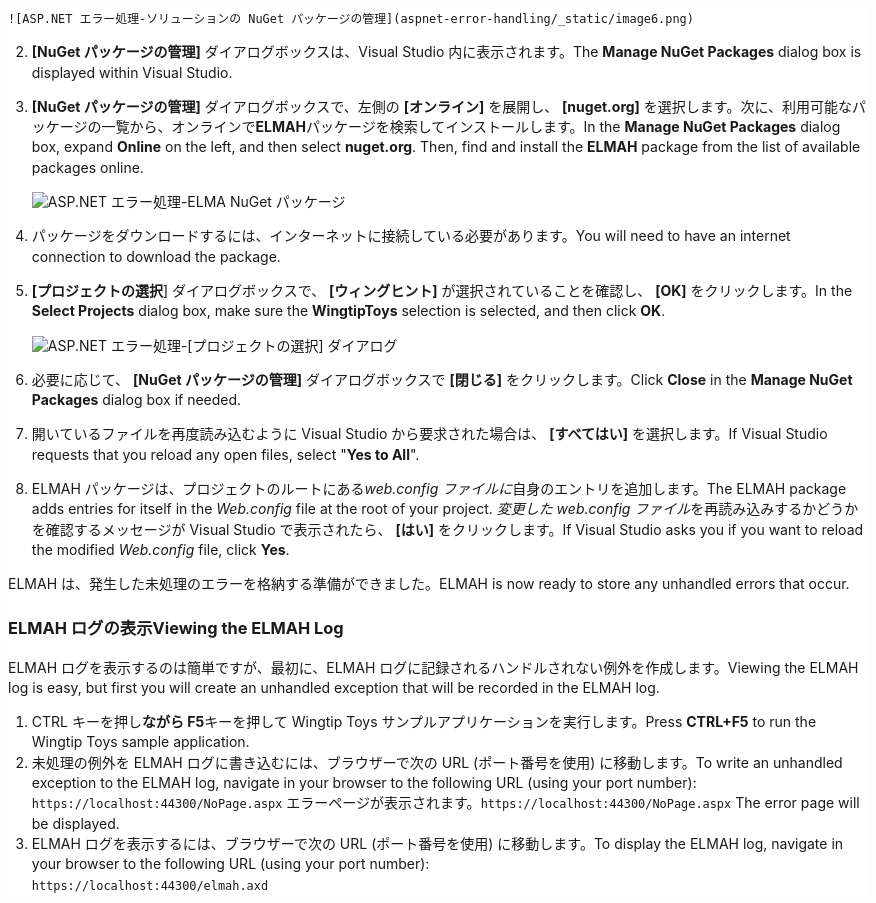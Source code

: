     ![ASP.NET エラー処理-ソリューションの NuGet パッケージの管理](aspnet-error-handling/_static/image6.png)
2. <span data-ttu-id="5dc3c-306">**[NuGet パッケージの管理]** ダイアログボックスは、Visual Studio 内に表示されます。</span><span class="sxs-lookup"><span data-stu-id="5dc3c-306">The **Manage NuGet Packages** dialog box is displayed within Visual Studio.</span></span>
3. <span data-ttu-id="5dc3c-307">**[NuGet パッケージの管理]** ダイアログボックスで、左側の **[オンライン]** を展開し、 **[nuget.org]** を選択します。次に、利用可能なパッケージの一覧から、オンラインで**ELMAH**パッケージを検索してインストールします。</span><span class="sxs-lookup"><span data-stu-id="5dc3c-307">In the **Manage NuGet Packages** dialog box, expand **Online** on the left, and then select **nuget.org**. Then, find and install the **ELMAH** package from the list of available packages online.</span></span> 

    ![ASP.NET エラー処理-ELMA NuGet パッケージ](aspnet-error-handling/_static/image7.png)
4. <span data-ttu-id="5dc3c-309">パッケージをダウンロードするには、インターネットに接続している必要があります。</span><span class="sxs-lookup"><span data-stu-id="5dc3c-309">You will need to have an internet connection to download the package.</span></span>
5. <span data-ttu-id="5dc3c-310">**[プロジェクトの選択**] ダイアログボックスで、 **[ウィングヒント]** が選択されていることを確認し、 **[OK]** をクリックします。</span><span class="sxs-lookup"><span data-stu-id="5dc3c-310">In the **Select Projects** dialog box, make sure the **WingtipToys** selection is selected, and then click **OK**.</span></span> 

    ![ASP.NET エラー処理-[プロジェクトの選択] ダイアログ](aspnet-error-handling/_static/image8.png)
6. <span data-ttu-id="5dc3c-312">必要に応じて、 **[NuGet パッケージの管理]** ダイアログボックスで **[閉じる]** をクリックします。</span><span class="sxs-lookup"><span data-stu-id="5dc3c-312">Click **Close** in the **Manage NuGet Packages** dialog box if needed.</span></span>
7. <span data-ttu-id="5dc3c-313">開いているファイルを再度読み込むように Visual Studio から要求された場合は、 **[すべてはい]** を選択します。</span><span class="sxs-lookup"><span data-stu-id="5dc3c-313">If Visual Studio requests that you reload any open files, select "**Yes to All**".</span></span>
8. <span data-ttu-id="5dc3c-314">ELMAH パッケージは、プロジェクトのルートにある*web.config ファイルに*自身のエントリを追加します。</span><span class="sxs-lookup"><span data-stu-id="5dc3c-314">The ELMAH package adds entries for itself in the *Web.config* file at the root of your project.</span></span> <span data-ttu-id="5dc3c-315">*変更した web.config ファイル*を再読み込みするかどうかを確認するメッセージが Visual Studio で表示されたら、 **[はい]** をクリックします。</span><span class="sxs-lookup"><span data-stu-id="5dc3c-315">If Visual Studio asks you if you want to reload the modified *Web.config* file, click **Yes**.</span></span>

<span data-ttu-id="5dc3c-316">ELMAH は、発生した未処理のエラーを格納する準備ができました。</span><span class="sxs-lookup"><span data-stu-id="5dc3c-316">ELMAH is now ready to store any unhandled errors that occur.</span></span>

### <a name="viewing-the-elmah-log"></a><span data-ttu-id="5dc3c-317">ELMAH ログの表示</span><span class="sxs-lookup"><span data-stu-id="5dc3c-317">Viewing the ELMAH Log</span></span>

<span data-ttu-id="5dc3c-318">ELMAH ログを表示するのは簡単ですが、最初に、ELMAH ログに記録されるハンドルされない例外を作成します。</span><span class="sxs-lookup"><span data-stu-id="5dc3c-318">Viewing the ELMAH log is easy, but first you will create an unhandled exception that will be recorded in the ELMAH log.</span></span>

1. <span data-ttu-id="5dc3c-319">CTRL キーを押し**ながら F5**キーを押して Wingtip Toys サンプルアプリケーションを実行します。</span><span class="sxs-lookup"><span data-stu-id="5dc3c-319">Press **CTRL+F5** to run the Wingtip Toys sample application.</span></span>
2. <span data-ttu-id="5dc3c-320">未処理の例外を ELMAH ログに書き込むには、ブラウザーで次の URL (ポート番号を使用) に移動します。</span><span class="sxs-lookup"><span data-stu-id="5dc3c-320">To write an unhandled exception to the ELMAH log, navigate in your browser to the following URL (using your port number):</span></span>  
    <span data-ttu-id="5dc3c-321">`https://localhost:44300/NoPage.aspx` エラーページが表示されます。</span><span class="sxs-lookup"><span data-stu-id="5dc3c-321">`https://localhost:44300/NoPage.aspx` The error page will be displayed.</span></span>
3. <span data-ttu-id="5dc3c-322">ELMAH ログを表示するには、ブラウザーで次の URL (ポート番号を使用) に移動します。</span><span class="sxs-lookup"><span data-stu-id="5dc3c-322">To display the ELMAH log, navigate in your browser to the following URL (using your port number):</span></span>  
    `https://localhost:44300/elmah.axd`
